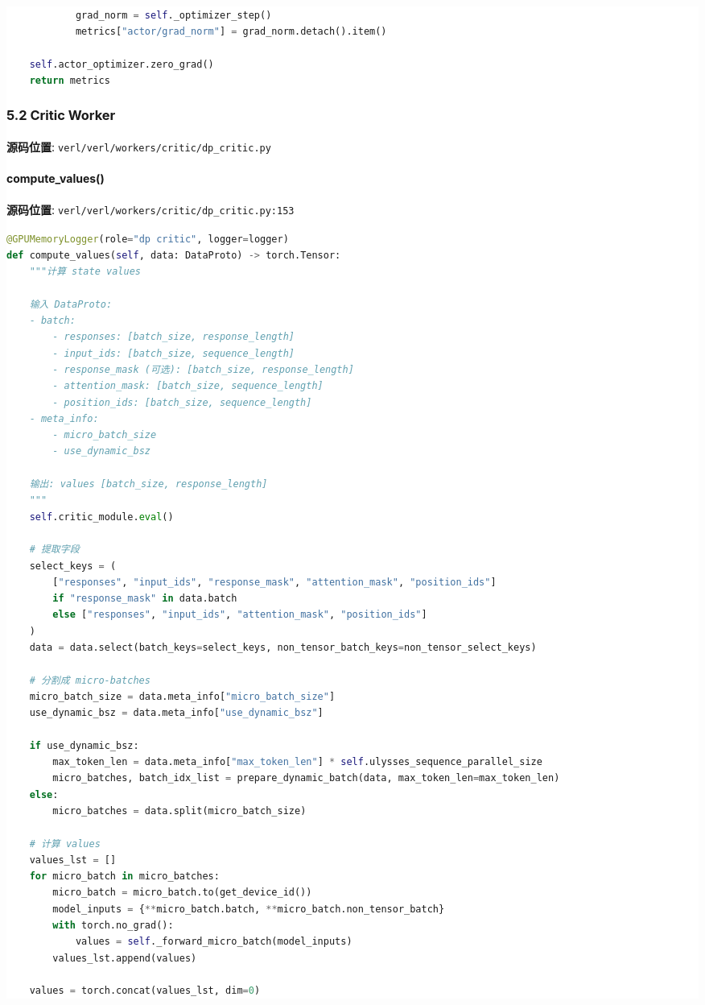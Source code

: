 ```python
            grad_norm = self._optimizer_step()
            metrics["actor/grad_norm"] = grad_norm.detach().item()

    self.actor_optimizer.zero_grad()
    return metrics
```

### 5.2 Critic Worker

**源码位置**: `verl/verl/workers/critic/dp_critic.py`

#### compute_values()

**源码位置**: `verl/verl/workers/critic/dp_critic.py:153`

```python
@GPUMemoryLogger(role="dp critic", logger=logger)
def compute_values(self, data: DataProto) -> torch.Tensor:
    """计算 state values

    输入 DataProto:
    - batch:
        - responses: [batch_size, response_length]
        - input_ids: [batch_size, sequence_length]
        - response_mask (可选): [batch_size, response_length]
        - attention_mask: [batch_size, sequence_length]
        - position_ids: [batch_size, sequence_length]
    - meta_info:
        - micro_batch_size
        - use_dynamic_bsz

    输出: values [batch_size, response_length]
    """
    self.critic_module.eval()

    # 提取字段
    select_keys = (
        ["responses", "input_ids", "response_mask", "attention_mask", "position_ids"]
        if "response_mask" in data.batch
        else ["responses", "input_ids", "attention_mask", "position_ids"]
    )
    data = data.select(batch_keys=select_keys, non_tensor_batch_keys=non_tensor_select_keys)

    # 分割成 micro-batches
    micro_batch_size = data.meta_info["micro_batch_size"]
    use_dynamic_bsz = data.meta_info["use_dynamic_bsz"]

    if use_dynamic_bsz:
        max_token_len = data.meta_info["max_token_len"] * self.ulysses_sequence_parallel_size
        micro_batches, batch_idx_list = prepare_dynamic_batch(data, max_token_len=max_token_len)
    else:
        micro_batches = data.split(micro_batch_size)

    # 计算 values
    values_lst = []
    for micro_batch in micro_batches:
        micro_batch = micro_batch.to(get_device_id())
        model_inputs = {**micro_batch.batch, **micro_batch.non_tensor_batch}
        with torch.no_grad():
            values = self._forward_micro_batch(model_inputs)
        values_lst.append(values)

    values = torch.concat(values_lst, dim=0)

```